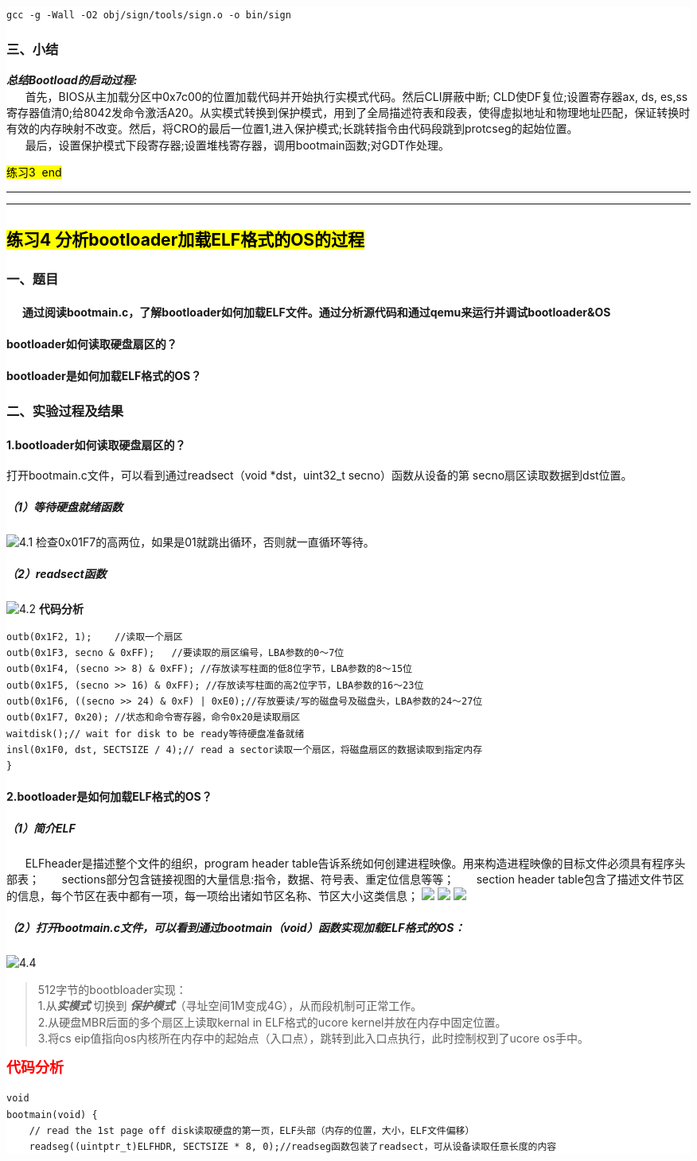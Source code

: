 ```gcc -g -Wall -O2 obj/sign/tools/sign.o -o bin/sign```    
### 三、小结
***总结Bootload的启动过程:***   
&nbsp;&nbsp;&nbsp;&nbsp;&nbsp;&nbsp;首先，BIOS从主加载分区中0x7c00的位置加载代码并开始执行实模式代码。然后CLI屏蔽中断; CLD使DF复位;设置寄存器ax, ds, es,ss寄存器值清0;给8042发命令激活A20。从实模式转换到保护模式，用到了全局描述符表和段表，使得虚拟地址和物理地址匹配，保证转换时有效的内存映射不改变。然后，将CRO的最后一位置1,进入保护模式;长跳转指令由代码段跳到protcseg的起始位置。    
&nbsp;&nbsp;&nbsp;&nbsp;&nbsp;&nbsp;最后，设置保护模式下段寄存器;设置堆栈寄存器，调用bootmain函数;对GDT作处理。

<mark>练习3&nbsp;&nbsp;end</mark> 

**** 
----

## <mark>练习4 分析bootloader加载ELF格式的OS的过程</mark> 
### 一、题目
#### &nbsp;&nbsp;&nbsp;&nbsp;&nbsp;&nbsp;通过阅读bootmain.c，了解bootloader如何加载ELF文件。通过分析源代码和通过qemu来运行并调试bootloader&OS
#### bootloader如何读取硬盘扇区的？  
#### bootloader是如何加载ELF格式的OS？
### 二、实验过程及结果
#### 1.bootloader如何读取硬盘扇区的？
打开bootmain.c文件，可以看到通过readsect（void *dst，uint32_t secno）函数从设备的第 secno扇区读取数据到dst位置。
##### （1）等待硬盘就绪函数
![4.1](https://i.loli.net/2019/11/06/AWztNLEZ8lwcYPS.jpg)
检查0x01F7的高两位，如果是01就跳出循环，否则就一直循环等待。
##### （2）readsect函数
![4.2](https://i.loli.net/2019/11/06/1kzarxKnBsA8Fgv.jpg)
**代码分析**

    outb(0x1F2, 1);    //读取一个扇区                       
    outb(0x1F3, secno & 0xFF);   //要读取的扇区编号，LBA参数的0～7位 
    outb(0x1F4, (secno >> 8) & 0xFF); //存放读写柱面的低8位字节，LBA参数的8～15位  
    outb(0x1F5, (secno >> 16) & 0xFF); //存放读写柱面的高2位字节，LBA参数的16～23位 
    outb(0x1F6, ((secno >> 24) & 0xF) | 0xE0);//存放要读/写的磁盘号及磁盘头，LBA参数的24～27位
    outb(0x1F7, 0x20); //状态和命令寄存器，命令0x20是读取扇区                     
    waitdisk();// wait for disk to be ready等待硬盘准备就绪
    insl(0x1F0, dst, SECTSIZE / 4);// read a sector读取一个扇区，将磁盘扇区的数据读取到指定内存  
    }

#### 2.bootloader是如何加载ELF格式的OS？
##### （1）简介ELF    
&nbsp;&nbsp;&nbsp;&nbsp;&nbsp;&nbsp;ELFheader是描述整个文件的组织，program header table告诉系统如何创建进程映像。用来构造进程映像的目标文件必须具有程序头部表；
&nbsp;&nbsp;&nbsp;&nbsp;&nbsp;&nbsp;sections部分包含链接视图的大量信息:指令，数据、符号表、重定位信息等等；
&nbsp;&nbsp;&nbsp;&nbsp;&nbsp;&nbsp;section header table包含了描述文件节区的信息，每个节区在表中都有一项，每一项给出诸如节区名称、节区大小这类信息；
![](https://i.loli.net/2019/11/07/CmYU9foXvqISisu.jpg)
![](https://i.loli.net/2019/11/07/l4TH9FsxdaYerQv.jpg)
![](https://i.loli.net/2019/11/07/3TlAwBL1jf9X8c7.jpg)
##### （2）打开bootmain.c文件，可以看到通过bootmain（void）函数实现加载ELF格式的OS：
![4.4](https://i.loli.net/2019/11/07/IMkfY8LBtWn3iAc.jpg)

>512字节的bootbloader实现：  
1.从***实模式*** 切换到 ***保护模式***（寻址空间1M变成4G），从而段机制可正常工作。  
2.从硬盘MBR后面的多个扇区上读取kernal in ELF格式的ucore kernel并放在内存中固定位置。  
3.将cs eip值指向os内核所在内存中的起始点（入口点），跳转到此入口点执行，此时控制权到了ucore os手中。
  
**<font size = 4 color = red > 代码分析**</font>

```
void
bootmain(void) {
    // read the 1st page off disk读取硬盘的第一页，ELF头部（内存的位置，大小，ELF文件偏移）
    readseg((uintptr_t)ELFHDR, SECTSIZE * 8, 0);//readseg函数包装了readsect，可从设备读取任意长度的内容